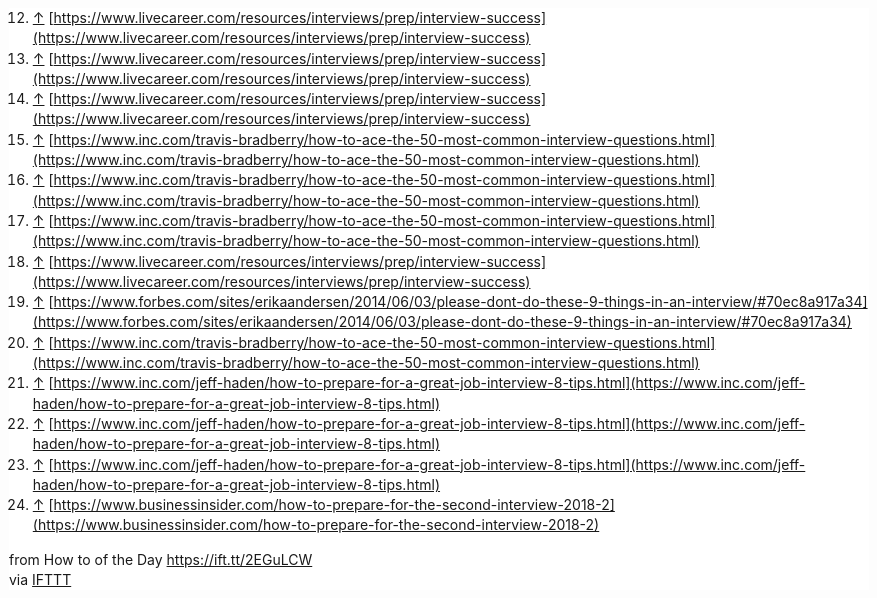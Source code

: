 12.  [↑](#_ref-12) [https://www.livecareer.com/resources/interviews/prep/interview-success](https://www.livecareer.com/resources/interviews/prep/interview-success)
13.  [↑](#_ref-13) [https://www.livecareer.com/resources/interviews/prep/interview-success](https://www.livecareer.com/resources/interviews/prep/interview-success)
14.  [↑](#_ref-14) [https://www.livecareer.com/resources/interviews/prep/interview-success](https://www.livecareer.com/resources/interviews/prep/interview-success)
15.  [↑](#_ref-15) [https://www.inc.com/travis-bradberry/how-to-ace-the-50-most-common-interview-questions.html](https://www.inc.com/travis-bradberry/how-to-ace-the-50-most-common-interview-questions.html)
16.  [↑](#_ref-16) [https://www.inc.com/travis-bradberry/how-to-ace-the-50-most-common-interview-questions.html](https://www.inc.com/travis-bradberry/how-to-ace-the-50-most-common-interview-questions.html)
17.  [↑](#_ref-17) [https://www.inc.com/travis-bradberry/how-to-ace-the-50-most-common-interview-questions.html](https://www.inc.com/travis-bradberry/how-to-ace-the-50-most-common-interview-questions.html)
18.  [↑](#_ref-18) [https://www.livecareer.com/resources/interviews/prep/interview-success](https://www.livecareer.com/resources/interviews/prep/interview-success)
19.  [↑](#_ref-19) [https://www.forbes.com/sites/erikaandersen/2014/06/03/please-dont-do-these-9-things-in-an-interview/#70ec8a917a34](https://www.forbes.com/sites/erikaandersen/2014/06/03/please-dont-do-these-9-things-in-an-interview/#70ec8a917a34)
20.  [↑](#_ref-20) [https://www.inc.com/travis-bradberry/how-to-ace-the-50-most-common-interview-questions.html](https://www.inc.com/travis-bradberry/how-to-ace-the-50-most-common-interview-questions.html)
21.  [↑](#_ref-21) [https://www.inc.com/jeff-haden/how-to-prepare-for-a-great-job-interview-8-tips.html](https://www.inc.com/jeff-haden/how-to-prepare-for-a-great-job-interview-8-tips.html)
22.  [↑](#_ref-22) [https://www.inc.com/jeff-haden/how-to-prepare-for-a-great-job-interview-8-tips.html](https://www.inc.com/jeff-haden/how-to-prepare-for-a-great-job-interview-8-tips.html)
23.  [↑](#_ref-23) [https://www.inc.com/jeff-haden/how-to-prepare-for-a-great-job-interview-8-tips.html](https://www.inc.com/jeff-haden/how-to-prepare-for-a-great-job-interview-8-tips.html)
24.  [↑](#_ref-24) [https://www.businessinsider.com/how-to-prepare-for-the-second-interview-2018-2](https://www.businessinsider.com/how-to-prepare-for-the-second-interview-2018-2)

  
  
from How to of the Day https://ift.tt/2EGuLCW  
via [IFTTT](https://ifttt.com/?ref=da&site=blogger)